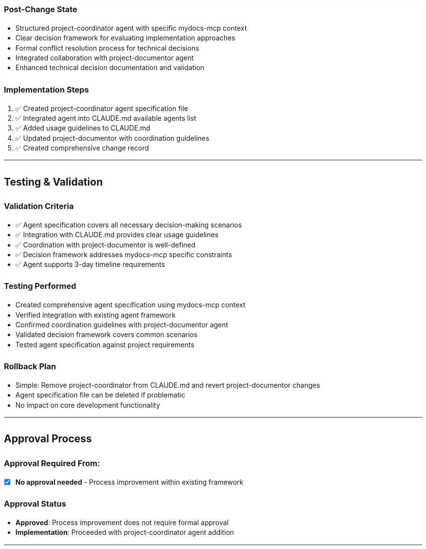### **Post-Change State**
- Structured project-coordinator agent with specific mydocs-mcp context
- Clear decision framework for evaluating implementation approaches
- Formal conflict resolution process for technical decisions
- Integrated collaboration with project-documentor agent
- Enhanced technical decision documentation and validation

### **Implementation Steps**
1. ✅ Created project-coordinator agent specification file
2. ✅ Integrated agent into CLAUDE.md available agents list
3. ✅ Added usage guidelines to CLAUDE.md
4. ✅ Updated project-documentor with coordination guidelines
5. ✅ Created comprehensive change record

---

## **Testing & Validation**

### **Validation Criteria**
- ✅ Agent specification covers all necessary decision-making scenarios
- ✅ Integration with CLAUDE.md provides clear usage guidelines
- ✅ Coordination with project-documentor is well-defined
- ✅ Decision framework addresses mydocs-mcp specific constraints
- ✅ Agent supports 3-day timeline requirements

### **Testing Performed**
- Created comprehensive agent specification using mydocs-mcp context
- Verified integration with existing agent framework
- Confirmed coordination guidelines with project-documentor agent
- Validated decision framework covers common scenarios
- Tested agent specification against project requirements

### **Rollback Plan**
- Simple: Remove project-coordinator from CLAUDE.md and revert project-documentor changes
- Agent specification file can be deleted if problematic
- No impact on core development functionality

---

## **Approval Process**

### **Approval Required From**:
- [x] **No approval needed** - Process improvement within existing framework

### **Approval Status**
- **Approved**: Process improvement does not require formal approval
- **Implementation**: Proceeded with project-coordinator agent addition

---